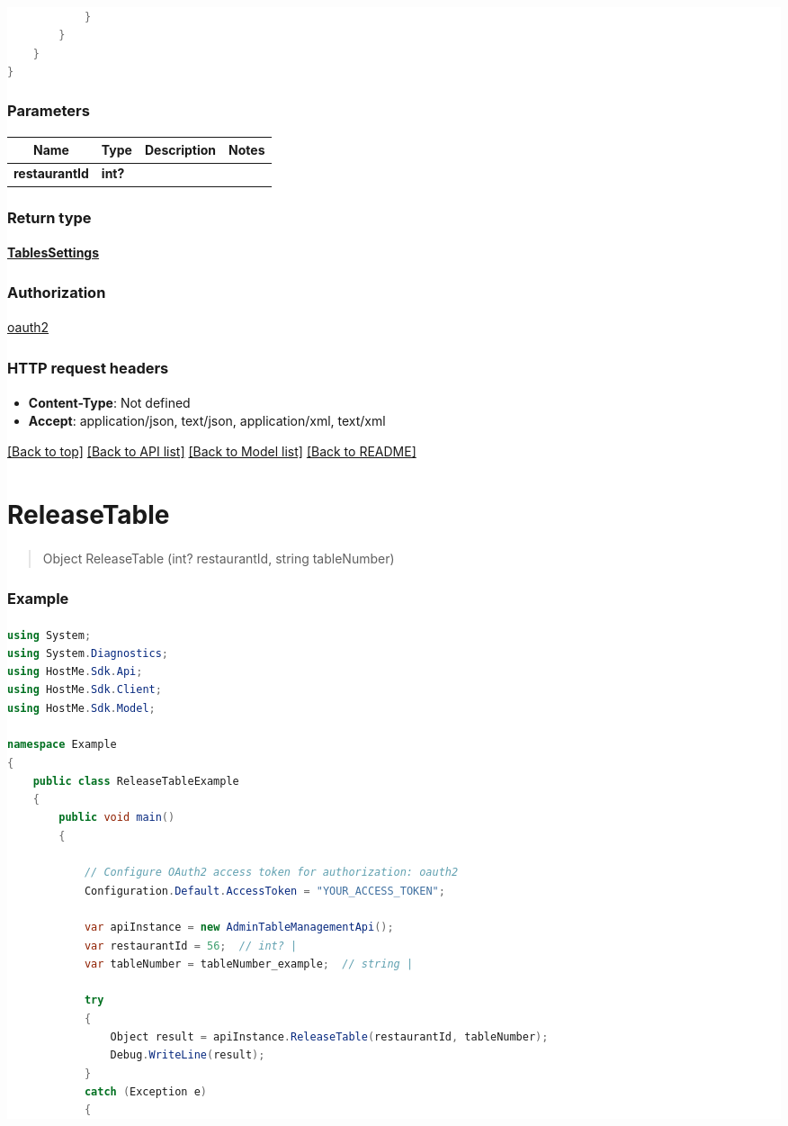 ```csharp
            }
        }
    }
}
```

### Parameters

Name | Type | Description  | Notes
------------- | ------------- | ------------- | -------------
 **restaurantId** | **int?**|  | 

### Return type

[**TablesSettings**](TablesSettings.md)

### Authorization

[oauth2](../README.md#oauth2)

### HTTP request headers

 - **Content-Type**: Not defined
 - **Accept**: application/json, text/json, application/xml, text/xml

[[Back to top]](#) [[Back to API list]](../README.md#documentation-for-api-endpoints) [[Back to Model list]](../README.md#documentation-for-models) [[Back to README]](../README.md)

<a name="releasetable"></a>
# **ReleaseTable**
> Object ReleaseTable (int? restaurantId, string tableNumber)



### Example
```csharp
using System;
using System.Diagnostics;
using HostMe.Sdk.Api;
using HostMe.Sdk.Client;
using HostMe.Sdk.Model;

namespace Example
{
    public class ReleaseTableExample
    {
        public void main()
        {
            
            // Configure OAuth2 access token for authorization: oauth2
            Configuration.Default.AccessToken = "YOUR_ACCESS_TOKEN";

            var apiInstance = new AdminTableManagementApi();
            var restaurantId = 56;  // int? | 
            var tableNumber = tableNumber_example;  // string | 

            try
            {
                Object result = apiInstance.ReleaseTable(restaurantId, tableNumber);
                Debug.WriteLine(result);
            }
            catch (Exception e)
            {
```